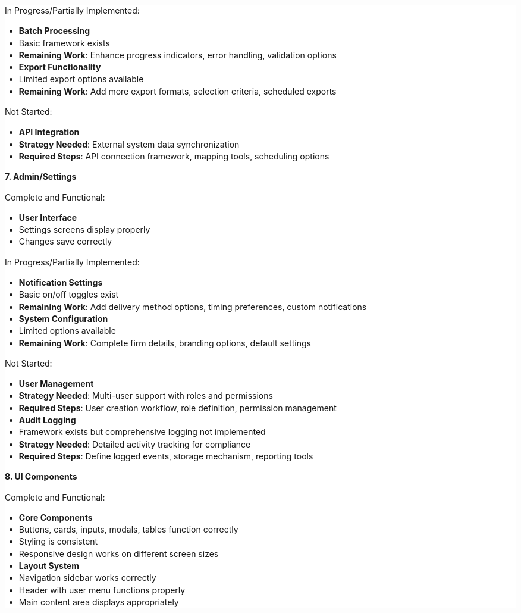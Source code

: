 In Progress/Partially Implemented:  
  
- **Batch Processing**  
- Basic framework exists  
- **Remaining Work**: Enhance progress indicators, error handling,
validation options  
- **Export Functionality**  
- Limited export options available  
- **Remaining Work**: Add more export formats, selection criteria,
scheduled exports  
  
Not Started:  
  
- **API Integration**  
- **Strategy Needed**: External system data synchronization  
- **Required Steps**: API connection framework, mapping tools,
scheduling options  
  
**7. Admin/Settings**  
  
Complete and Functional:  
  
- **User Interface**  
- Settings screens display properly  
- Changes save correctly  
  
In Progress/Partially Implemented:  
  
- **Notification Settings**  
- Basic on/off toggles exist  
- **Remaining Work**: Add delivery method options, timing preferences,
custom notifications  
- **System Configuration**  
- Limited options available  
- **Remaining Work**: Complete firm details, branding options, default
settings  
  
Not Started:  
  
- **User Management**  
- **Strategy Needed**: Multi-user support with roles and permissions  
- **Required Steps**: User creation workflow, role definition,
permission management  
- **Audit Logging**  
- Framework exists but comprehensive logging not implemented  
- **Strategy Needed**: Detailed activity tracking for compliance  
- **Required Steps**: Define logged events, storage mechanism, reporting
tools  
  
**8. UI Components**  
  
Complete and Functional:  
  
- **Core Components**  
- Buttons, cards, inputs, modals, tables function correctly  
- Styling is consistent  
- Responsive design works on different screen sizes  
- **Layout System**  
- Navigation sidebar works correctly  
- Header with user menu functions properly  
- Main content area displays appropriately  
  
